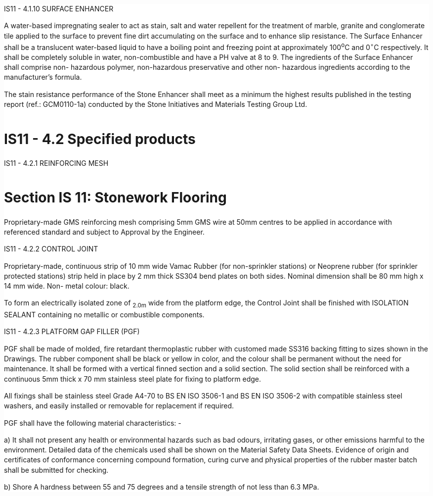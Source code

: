 IS11 - 4.1.10  SURFACE ENHANCER  

A water-based impregnating sealer to act as stain, salt and water  repellent for the treatment of marble, granite and conglomerate tile  applied to the surface to prevent fine dirt accumulating on the surface  and to enhance slip resistance.  The Surface Enhancer shall be a  translucent water-based liquid to have a boiling point and freezing  point at approximately   $100\mathrm{{^oC}}$   and   $0^{\circ}\mathrm{C}$   respectively.  It shall be  completely soluble in water, non-combustible and have a PH valve at  8 to 9.  The ingredients of the Surface Enhancer shall comprise non- hazardous polymer, non-hazardous preservative and other non- hazardous ingredients according to the manufacturer’s formula.  

The stain resistance performance of the Stone Enhancer shall meet as  a minimum the highest results published in the testing report (ref.:  GCM0110-1a) conducted by the Stone Initiatives and Materials  Testing Group Ltd.  

# IS11 - 4.2  Specified products  

IS11 - 4.2.1  REINFORCING MESH  

# Section IS 11: Stonework Flooring  

Proprietary-made GMS reinforcing mesh comprising 5mm GMS wire  at 50mm centres to be applied in accordance with referenced standard  and subject to Approval by the Engineer.  

IS11 - 4.2.2  CONTROL JOINT  

Proprietary-made, continuous strip of   $10~\mathsf{m m}$   wide Vamac Rubber (for  non-sprinkler stations) or Neoprene rubber (for sprinkler protected  stations) strip held in place by 2 mm thick SS304 bend plates on both  sides.  Nominal dimension shall be   $80~\mathsf{m m}$   high x  $14\ \mathsf{m m}$   wide.  Non- metal colour: black.  

To form an electrically isolated zone of   $_{2.0\mathsf{m}}$   wide from the platform  edge, the Control Joint shall be finished with ISOLATION SEALANT  containing no metallic or combustible components.  

IS11 - 4.2.3  PLATFORM GAP FILLER (PGF)  

PGF shall be made of molded, fire retardant thermoplastic rubber  with customed made SS316 backing fitting to sizes shown in the  Drawings. The rubber component shall be black or yellow in color,  and the colour shall be permanent without the need for maintenance.  It shall be formed with a vertical finned section and a solid section.  The solid section shall be reinforced with a continuous 5mm thick x  70 mm stainless steel plate for fixing to platform edge.  

All fixings shall be stainless steel Grade A4-70 to BS EN ISO 3506-1  and BS EN ISO 3506-2 with compatible stainless steel washers, and  easily installed or removable for replacement if required.  

PGF shall have the following material characteristics: -  

a) It shall not present any health or environmental hazards such as  bad odours, irritating gases, or other emissions harmful to the  environment. Detailed data of the chemicals used shall be shown on  the Material Safety Data Sheets. Evidence of origin and certificates  of conformance concerning compound formation, curing curve and  physical properties of the rubber master batch shall be submitted for  checking.  

b) Shore A hardness between 55 and 75 degrees and a tensile  strength of not less than 6.3 MPa.  
